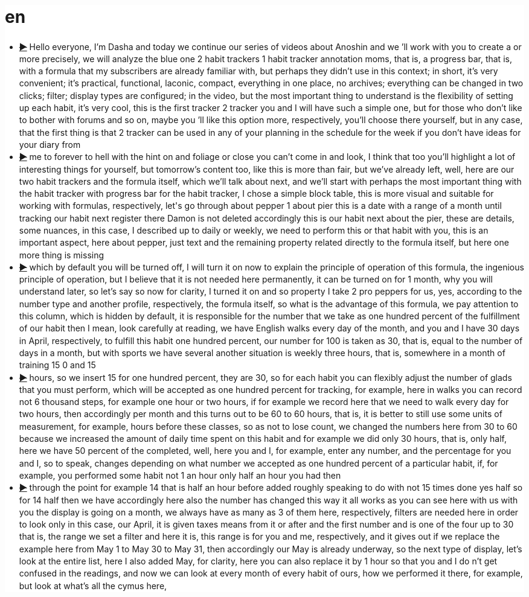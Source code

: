 # en
 - ~~[▶](https://www.youtube.com/watch?v=_0TVtRoqzEM&t=0)~~  Hello everyone, I’m Dasha and today we continue our series of videos about Anoshin and we ’ll work with you to create a or more precisely, we will analyze the blue one 2 habit trackers 1 habit tracker annotation moms, that is, a progress bar, that is, with  a formula that my subscribers are already familiar with, but perhaps they didn’t use in this context; in short, it’s very convenient; it’s practical, functional, laconic, compact, everything in one place, no archives; everything can be changed in two clicks; filter; display types are configured; in the video, but the most important thing to understand is the flexibility of setting up each habit, it’s very cool, this is the first tracker 2 tracker you and I will have such a simple one, but for those who don’t like to bother with forums and so on, maybe you ’ll like this option more, respectively, you’ll choose there yourself, but  in any case, that the first thing is that 2 tracker can be used in any of your planning in the schedule for the week if you don’t have ideas for your diary from 
 - ~~[▶](https://www.youtube.com/watch?v=_0TVtRoqzEM&t=71)~~  me to forever to hell with the hint on and foliage or close you can’t come in and look, I think that too  you’ll highlight a lot of interesting things for yourself, but tomorrow’s content too, like this is more than fair, but we’ve already left, well, here are our two habit trackers and the formula itself, which we’ll talk about next, and we’ll start with perhaps the most important thing with the habit tracker with progress  bar for the habit tracker, I chose a simple block table, this is more visual and suitable for working with formulas, respectively, let's go through about pepper 1 about pier this is a date with a range of a month until tracking our habit next register there Damon is not deleted accordingly this is our habit next  about the pier, these are details, some nuances, in this case, I described up to daily or weekly, we need to perform this or that habit with you, this is an important aspect, here about pepper, just text and the remaining property related directly to the formula itself, but here one more thing is missing 
 - ~~[▶](https://www.youtube.com/watch?v=_0TVtRoqzEM&t=139)~~  which  by default you will be turned off, I will turn it on now to explain the principle of operation of this formula, the ingenious principle of operation, but I believe that it is not needed here permanently, it can be turned on for 1 month, why you will understand later, so let’s say so now for clarity, I turned it on and so property  I take 2 pro peppers for us, yes, according to the number type and another profile, respectively, the formula itself, so what is the advantage of this formula, we pay attention to this column, which is hidden by default, it is responsible for the number that we take as one hundred percent of the fulfillment of our habit then  I mean, look carefully at reading, we have English walks every day of the month, and you and I have 30 days in April, respectively, to fulfill this habit one hundred percent, our number for 100 is taken as 30, that is, equal to the number of days in a month, but with sports we have several  another situation is weekly three hours, that is, somewhere in a month of training 15 0 and 15 
 - ~~[▶](https://www.youtube.com/watch?v=_0TVtRoqzEM&t=208)~~  hours, so we insert 15 for one hundred percent, they are 30, so for each habit you can flexibly adjust the number of glads that you must perform, which will be accepted as one hundred percent  for tracking, for example, here in walks you can record not 6 thousand steps, for example one hour or two hours, if for example we record here that we need to walk every day for two hours, then accordingly per month and this turns out to be 60 to 60 hours, that is, it is better to still use  some units of measurement, for example, hours before these classes, so as not to lose count, we changed the numbers here from 30 to 60 because we increased the amount of daily time spent on this habit and for example we did only 30 hours, that is, only half, here we have 50  percent of the completed, well, here you and I, for example, enter any number, and the percentage for you and I, so to speak, changes depending on what number we accepted as one hundred percent of a particular habit, if, for example, you performed some habit not 1  an hour only half an hour you had then 
 - ~~[▶](https://www.youtube.com/watch?v=_0TVtRoqzEM&t=282)~~  through the point for example 14 that is half an hour before added roughly speaking to do with not 15 times done yes half so for 14 half then we have accordingly here also the number has changed this way it all works as you can see here with us  with you the display is going on a month, we always have as many as 3 of them here, respectively, filters are needed here in order to look only in this case, our April, it is given taxes means from it or after and the first number and is one of the four up to 30 that is, the range we  set a filter and here it is, this range is for you and me, respectively, and it gives out if we replace the example here from May 1 to May 30 to May 31, then accordingly our May is already underway, so the next type of display, let’s look at the entire list, here I also added  May, for clarity, here you can also replace it by 1 hour so that you and I do n’t get confused in the readings, and now we can look at every month of every habit of ours, how we performed it there, for example, but look at what’s all the cymus here, 